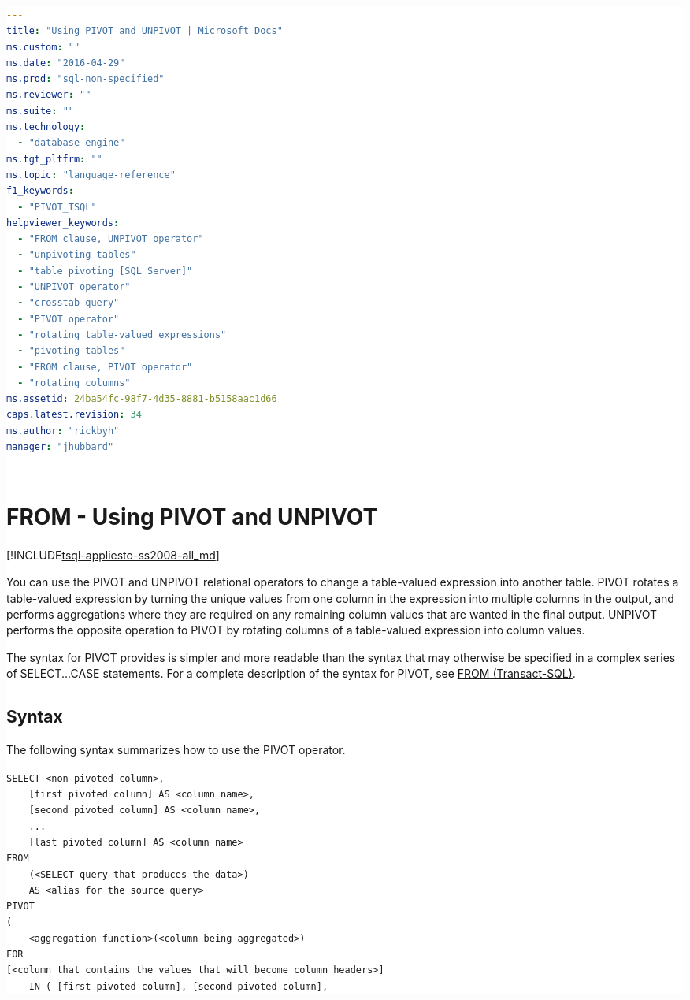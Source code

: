 ```yaml
---
title: "Using PIVOT and UNPIVOT | Microsoft Docs"
ms.custom: ""
ms.date: "2016-04-29"
ms.prod: "sql-non-specified"
ms.reviewer: ""
ms.suite: ""
ms.technology: 
  - "database-engine"
ms.tgt_pltfrm: ""
ms.topic: "language-reference"
f1_keywords: 
  - "PIVOT_TSQL"
helpviewer_keywords: 
  - "FROM clause, UNPIVOT operator"
  - "unpivoting tables"
  - "table pivoting [SQL Server]"
  - "UNPIVOT operator"
  - "crosstab query"
  - "PIVOT operator"
  - "rotating table-valued expressions"
  - "pivoting tables"
  - "FROM clause, PIVOT operator"
  - "rotating columns"
ms.assetid: 24ba54fc-98f7-4d35-8881-b5158aac1d66
caps.latest.revision: 34
ms.author: "rickbyh"
manager: "jhubbard"
---
```

# FROM - Using PIVOT and UNPIVOT
[!INCLUDE[tsql-appliesto-ss2008-all_md](../../database-engine/configure/windows/includes/tsql-appliesto-ss2008-all-md.md)]

  You can use the PIVOT and UNPIVOT relational operators to change a table-valued expression into another table. PIVOT rotates a table-valued expression by turning the unique values from one column in the expression into multiple columns in the output, and performs aggregations where they are required on any remaining column values that are wanted in the final output. UNPIVOT performs the opposite operation to PIVOT by rotating columns of a table-valued expression into column values.  
  
 The syntax for PIVOT provides is simpler and more readable than the syntax that may otherwise be specified in a complex series of SELECT...CASE statements. For a complete description of the syntax for PIVOT, see [FROM (Transact-SQL)](../../t-sql/queries/from-transact-sql.md).  
  
## Syntax  
 The following syntax summarizes how to use the PIVOT operator.  
  
```  
SELECT <non-pivoted column>,  
    [first pivoted column] AS <column name>,  
    [second pivoted column] AS <column name>,  
    ...  
    [last pivoted column] AS <column name>  
FROM  
    (<SELECT query that produces the data>)   
    AS <alias for the source query>  
PIVOT  
(  
    <aggregation function>(<column being aggregated>)  
FOR   
[<column that contains the values that will become column headers>]   
    IN ( [first pivoted column], [second pivoted column],  
```